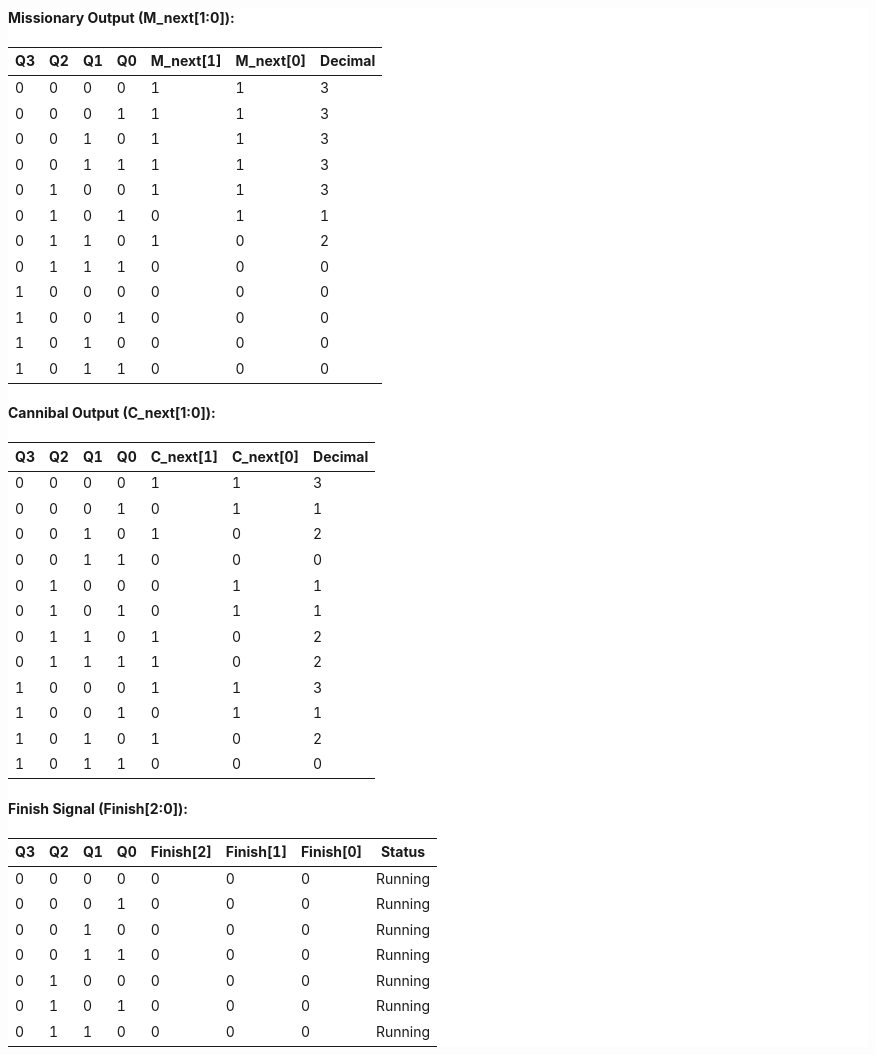 #### **Missionary Output (M_next[1:0]):**
| Q3 | Q2 | Q1 | Q0 | M_next[1] | M_next[0] | Decimal |
|----|----|----|----|-----------|-----------|---------|
| 0  | 0  | 0  | 0  | 1         | 1         | 3       |
| 0  | 0  | 0  | 1  | 1         | 1         | 3       |
| 0  | 0  | 1  | 0  | 1         | 1         | 3       |
| 0  | 0  | 1  | 1  | 1         | 1         | 3       |
| 0  | 1  | 0  | 0  | 1         | 1         | 3       |
| 0  | 1  | 0  | 1  | 0         | 1         | 1       |
| 0  | 1  | 1  | 0  | 1         | 0         | 2       |
| 0  | 1  | 1  | 1  | 0         | 0         | 0       |
| 1  | 0  | 0  | 0  | 0         | 0         | 0       |
| 1  | 0  | 0  | 1  | 0         | 0         | 0       |
| 1  | 0  | 1  | 0  | 0         | 0         | 0       |
| 1  | 0  | 1  | 1  | 0         | 0         | 0       |

#### **Cannibal Output (C_next[1:0]):**
| Q3 | Q2 | Q1 | Q0 | C_next[1] | C_next[0] | Decimal |
|----|----|----|----|-----------|-----------|---------|
| 0  | 0  | 0  | 0  | 1         | 1         | 3       |
| 0  | 0  | 0  | 1  | 0         | 1         | 1       |
| 0  | 0  | 1  | 0  | 1         | 0         | 2       |
| 0  | 0  | 1  | 1  | 0         | 0         | 0       |
| 0  | 1  | 0  | 0  | 0         | 1         | 1       |
| 0  | 1  | 0  | 1  | 0         | 1         | 1       |
| 0  | 1  | 1  | 0  | 1         | 0         | 2       |
| 0  | 1  | 1  | 1  | 1         | 0         | 2       |
| 1  | 0  | 0  | 0  | 1         | 1         | 3       |
| 1  | 0  | 0  | 1  | 0         | 1         | 1       |
| 1  | 0  | 1  | 0  | 1         | 0         | 2       |
| 1  | 0  | 1  | 1  | 0         | 0         | 0       |

#### **Finish Signal (Finish[2:0]):**
| Q3 | Q2 | Q1 | Q0 | Finish[2] | Finish[1] | Finish[0] | Status |
|----|----|----|----|-----------|-----------|-----------|---------|
| 0  | 0  | 0  | 0  | 0         | 0         | 0         | Running |
| 0  | 0  | 0  | 1  | 0         | 0         | 0         | Running |
| 0  | 0  | 1  | 0  | 0         | 0         | 0         | Running |
| 0  | 0  | 1  | 1  | 0         | 0         | 0         | Running |
| 0  | 1  | 0  | 0  | 0         | 0         | 0         | Running |
| 0  | 1  | 0  | 1  | 0         | 0         | 0         | Running |
| 0  | 1  | 1  | 0  | 0         | 0         | 0         | Running |